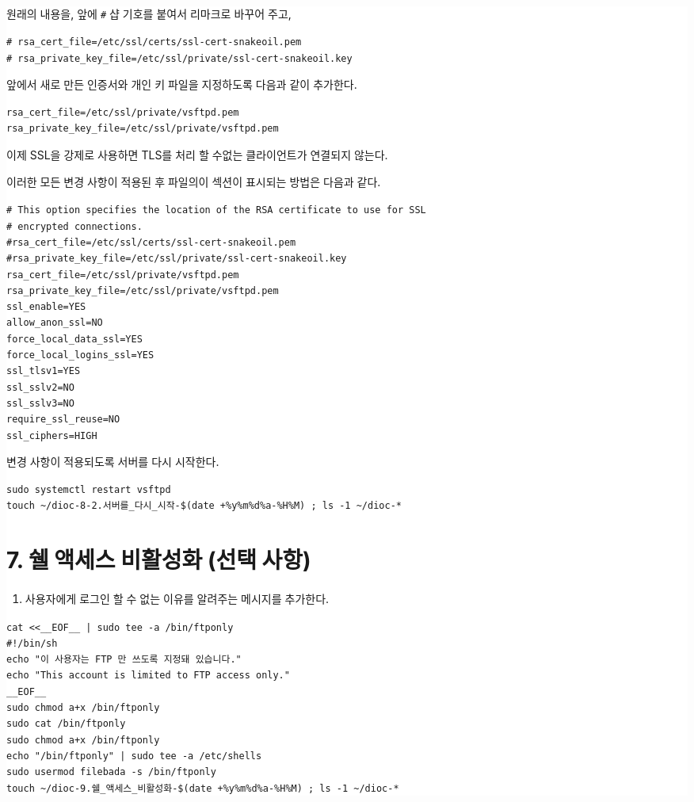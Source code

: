 원래의 내용을, 앞에 `#` 샵 기호를 붙여서 리마크로 바꾸어 주고,
```
# rsa_cert_file=/etc/ssl/certs/ssl-cert-snakeoil.pem
# rsa_private_key_file=/etc/ssl/private/ssl-cert-snakeoil.key
```

앞에서 새로 만든 인증서와 개인 키 파일을 지정하도록 다음과 같이 추가한다.
```
rsa_cert_file=/etc/ssl/private/vsftpd.pem
rsa_private_key_file=/etc/ssl/private/vsftpd.pem
```

이제 SSL을 강제로 사용하면 TLS를 처리 할 수없는 클라이언트가 연결되지 않는다.

이러한 모든 변경 사항이 적용된 후 파일의이 섹션이 표시되는 방법은 다음과 같다.
```
# This option specifies the location of the RSA certificate to use for SSL
# encrypted connections.
#rsa_cert_file=/etc/ssl/certs/ssl-cert-snakeoil.pem
#rsa_private_key_file=/etc/ssl/private/ssl-cert-snakeoil.key
rsa_cert_file=/etc/ssl/private/vsftpd.pem
rsa_private_key_file=/etc/ssl/private/vsftpd.pem
ssl_enable=YES
allow_anon_ssl=NO
force_local_data_ssl=YES
force_local_logins_ssl=YES
ssl_tlsv1=YES
ssl_sslv2=NO
ssl_sslv3=NO
require_ssl_reuse=NO
ssl_ciphers=HIGH
```

변경 사항이 적용되도록 서버를 다시 시작한다.
```
sudo systemctl restart vsftpd
touch ~/dioc-8-2.서버를_다시_시작-$(date +%y%m%d%a-%H%M) ; ls -1 ~/dioc-*
```

# 7. 쉘 액세스 비활성화 (선택 사항)

1. 사용자에게 로그인 할 수 없는 이유를 알려주는 메시지를 추가한다.
```
cat <<__EOF__ | sudo tee -a /bin/ftponly
#!/bin/sh
echo "이 사용자는 FTP 만 쓰도록 지정돼 있습니다."
echo "This account is limited to FTP access only."
__EOF__
sudo chmod a+x /bin/ftponly
sudo cat /bin/ftponly
sudo chmod a+x /bin/ftponly
echo "/bin/ftponly" | sudo tee -a /etc/shells
sudo usermod filebada -s /bin/ftponly
touch ~/dioc-9.쉘_액세스_비활성화-$(date +%y%m%d%a-%H%M) ; ls -1 ~/dioc-*
```
